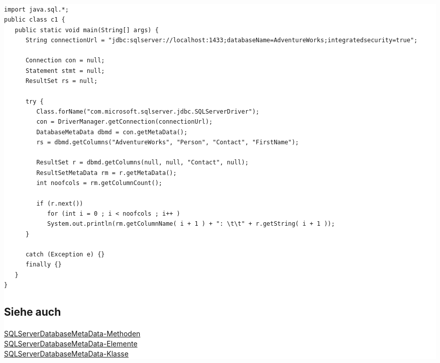 ```  
import java.sql.*;  
public class c1 {  
   public static void main(String[] args) {  
      String connectionUrl = "jdbc:sqlserver://localhost:1433;databaseName=AdventureWorks;integratedsecurity=true";  
  
      Connection con = null;  
      Statement stmt = null;  
      ResultSet rs = null;  
  
      try {  
         Class.forName("com.microsoft.sqlserver.jdbc.SQLServerDriver");  
         con = DriverManager.getConnection(connectionUrl);  
         DatabaseMetaData dbmd = con.getMetaData();  
         rs = dbmd.getColumns("AdventureWorks", "Person", "Contact", "FirstName");  
  
         ResultSet r = dbmd.getColumns(null, null, "Contact", null);  
         ResultSetMetaData rm = r.getMetaData();   
         int noofcols = rm.getColumnCount();  
  
         if (r.next())  
            for (int i = 0 ; i < noofcols ; i++ )  
            System.out.println(rm.getColumnName( i + 1 ) + ": \t\t" + r.getString( i + 1 ));  
      }  
  
      catch (Exception e) {}  
      finally {}  
   }  
}  
```  
  
## Siehe auch  
 [SQLServerDatabaseMetaData-Methoden](../content/SQLServerDatabaseMetaData-Methods.md)   
 [SQLServerDatabaseMetaData-Elemente](../content/SQLServerDatabaseMetaData-Members.md)   
 [SQLServerDatabaseMetaData-Klasse](../content/SQLServerDatabaseMetaData-Class.md)  
  
  